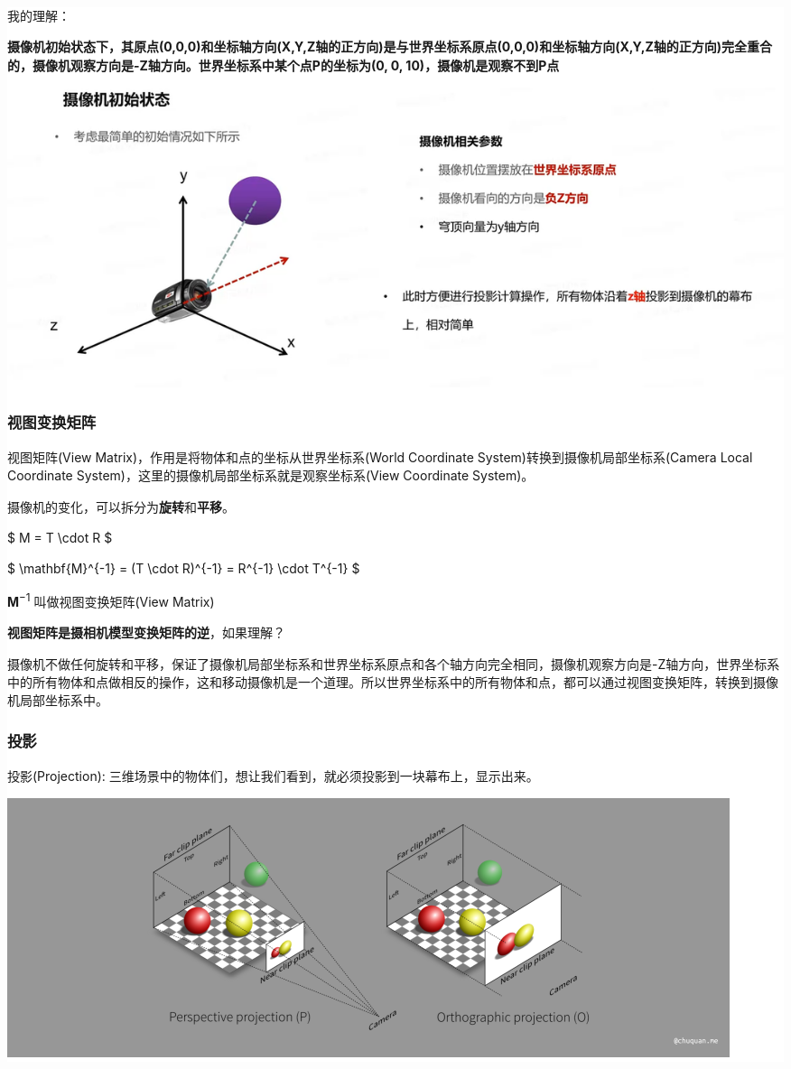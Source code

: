 我的理解：

**摄像机初始状态下，其​​原点(0,0,0)和坐标轴方向(X,Y,Z轴的正方向)是与世界坐标系原点(0,0,0)和坐标轴方向(X,Y,Z轴的正方向)完全重合的，摄像机观察方向是-Z轴方向。世界坐标系中某个点P的坐标为(0, 0, 10)，摄像机是观察不到P点**

![alt text](img/camera1.png)

### 视图变换矩阵

视图矩阵(View Matrix)，作用是将物体和点的坐标从世界坐标系(World Coordinate System)转换到摄像机局部坐标系(Camera Local Coordinate System)，这里的摄像机局部坐标系就是观察坐标系(View Coordinate System)。

摄像机的变化，可以拆分为**旋转**和**平移**。

$
M = T \cdot R
$

$
\mathbf{M}^{-1} = (T \cdot R)^{-1} = R^{-1} \cdot T^{-1}
$

$\mathbf{M}^{-1}$ 叫做视图变换矩阵(View Matrix)

**​​视图矩阵是摄相机模型变换矩阵的逆**，如果理解？

摄像机不做任何旋转和平移，保证了摄像机局部坐标系和世界坐标系原点和各个轴方向完全相同，摄像机观察方向是-Z轴方向，世界坐标系中的所有物体和点做相反的操作，这和移动摄像机是一个道理。所以世界坐标系中的所有物体和点，都可以通过视图变换矩阵，转换到摄像机局部坐标系中。

### 投影

投影(Projection): 三维场景中的物体们，想让我们看到，就必须投影到一块幕布上，显示出来。

![alt text](img/projection1.png)
